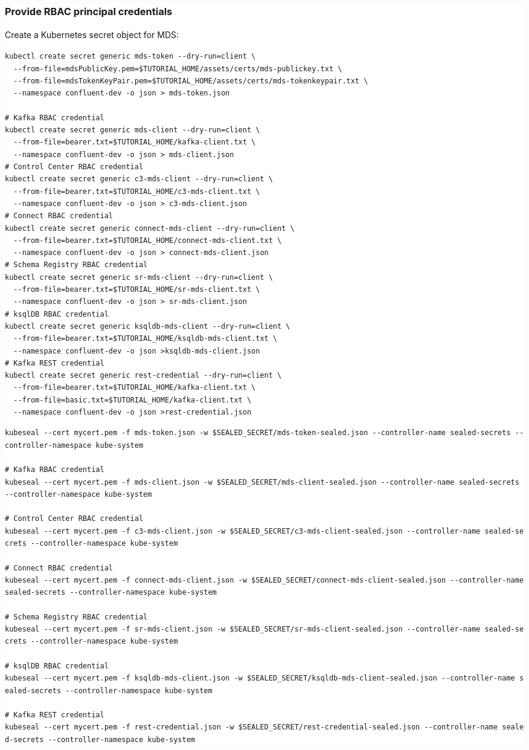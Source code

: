 

### Provide RBAC principal credentials

Create a Kubernetes secret object for MDS:

```console
kubectl create secret generic mds-token --dry-run=client \
  --from-file=mdsPublicKey.pem=$TUTORIAL_HOME/assets/certs/mds-publickey.txt \
  --from-file=mdsTokenKeyPair.pem=$TUTORIAL_HOME/assets/certs/mds-tokenkeypair.txt \
  --namespace confluent-dev -o json > mds-token.json

# Kafka RBAC credential
kubectl create secret generic mds-client --dry-run=client \
  --from-file=bearer.txt=$TUTORIAL_HOME/kafka-client.txt \
  --namespace confluent-dev -o json > mds-client.json
# Control Center RBAC credential
kubectl create secret generic c3-mds-client --dry-run=client \
  --from-file=bearer.txt=$TUTORIAL_HOME/c3-mds-client.txt \
  --namespace confluent-dev -o json > c3-mds-client.json
# Connect RBAC credential
kubectl create secret generic connect-mds-client --dry-run=client \
  --from-file=bearer.txt=$TUTORIAL_HOME/connect-mds-client.txt \
  --namespace confluent-dev -o json > connect-mds-client.json
# Schema Registry RBAC credential
kubectl create secret generic sr-mds-client --dry-run=client \
  --from-file=bearer.txt=$TUTORIAL_HOME/sr-mds-client.txt \
  --namespace confluent-dev -o json > sr-mds-client.json
# ksqlDB RBAC credential
kubectl create secret generic ksqldb-mds-client --dry-run=client \
  --from-file=bearer.txt=$TUTORIAL_HOME/ksqldb-mds-client.txt \
  --namespace confluent-dev -o json >ksqldb-mds-client.json
# Kafka REST credential
kubectl create secret generic rest-credential --dry-run=client \
  --from-file=bearer.txt=$TUTORIAL_HOME/kafka-client.txt \
  --from-file=basic.txt=$TUTORIAL_HOME/kafka-client.txt \
  --namespace confluent-dev -o json >rest-credential.json
```

```console
kubeseal --cert mycert.pem -f mds-token.json -w $SEALED_SECRET/mds-token-sealed.json --controller-name sealed-secrets --controller-namespace kube-system

# Kafka RBAC credential
kubeseal --cert mycert.pem -f mds-client.json -w $SEALED_SECRET/mds-client-sealed.json --controller-name sealed-secrets --controller-namespace kube-system

# Control Center RBAC credential
kubeseal --cert mycert.pem -f c3-mds-client.json -w $SEALED_SECRET/c3-mds-client-sealed.json --controller-name sealed-secrets --controller-namespace kube-system

# Connect RBAC credential
kubeseal --cert mycert.pem -f connect-mds-client.json -w $SEALED_SECRET/connect-mds-client-sealed.json --controller-name sealed-secrets --controller-namespace kube-system

# Schema Registry RBAC credential
kubeseal --cert mycert.pem -f sr-mds-client.json -w $SEALED_SECRET/sr-mds-client-sealed.json --controller-name sealed-secrets --controller-namespace kube-system

# ksqlDB RBAC credential
kubeseal --cert mycert.pem -f ksqldb-mds-client.json -w $SEALED_SECRET/ksqldb-mds-client-sealed.json --controller-name sealed-secrets --controller-namespace kube-system

# Kafka REST credential
kubeseal --cert mycert.pem -f rest-credential.json -w $SEALED_SECRET/rest-credential-sealed.json --controller-name sealed-secrets --controller-namespace kube-system
```
